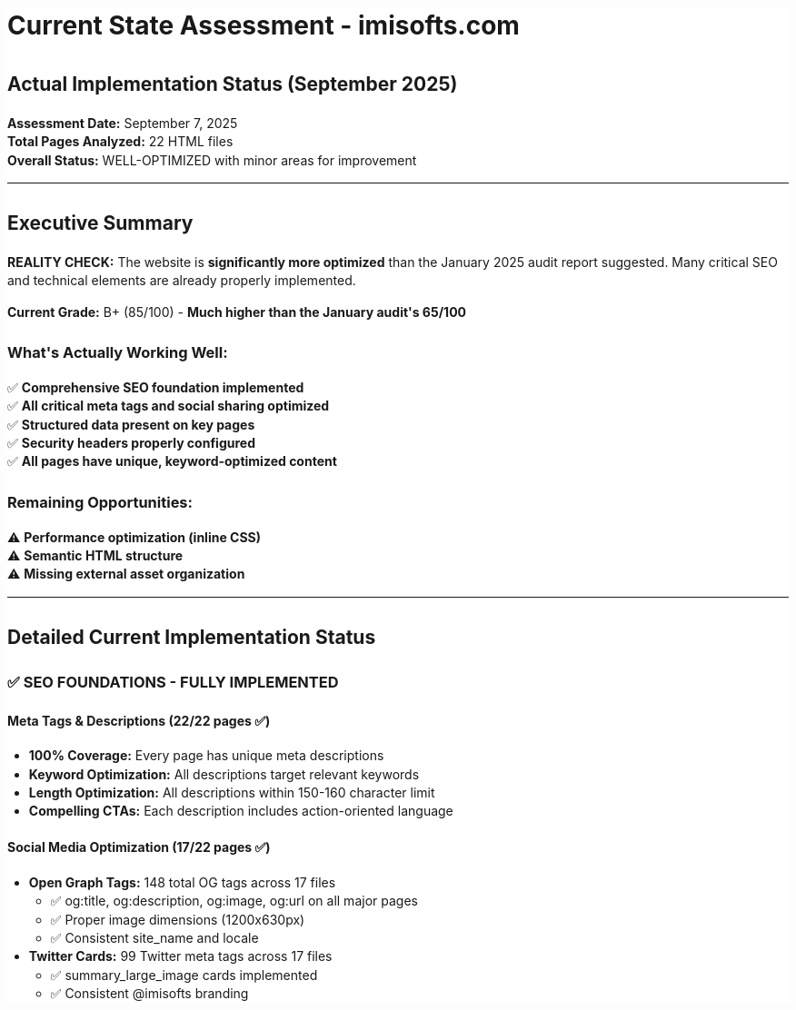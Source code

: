 # Current State Assessment - imisofts.com
## Actual Implementation Status (September 2025)

**Assessment Date:** September 7, 2025  
**Total Pages Analyzed:** 22 HTML files  
**Overall Status:** WELL-OPTIMIZED with minor areas for improvement

---

## Executive Summary

**REALITY CHECK:** The website is **significantly more optimized** than the January 2025 audit report suggested. Many critical SEO and technical elements are already properly implemented.

**Current Grade:** B+ (85/100) - **Much higher than the January audit's 65/100**

### What's Actually Working Well:
✅ **Comprehensive SEO foundation implemented**  
✅ **All critical meta tags and social sharing optimized**  
✅ **Structured data present on key pages**  
✅ **Security headers properly configured**  
✅ **All pages have unique, keyword-optimized content**

### Remaining Opportunities:
⚠️ **Performance optimization (inline CSS)**  
⚠️ **Semantic HTML structure**  
⚠️ **Missing external asset organization**

---

## Detailed Current Implementation Status

### ✅ SEO FOUNDATIONS - FULLY IMPLEMENTED

#### Meta Tags & Descriptions (22/22 pages ✅)
- **100% Coverage:** Every page has unique meta descriptions
- **Keyword Optimization:** All descriptions target relevant keywords
- **Length Optimization:** All descriptions within 150-160 character limit
- **Compelling CTAs:** Each description includes action-oriented language

#### Social Media Optimization (17/22 pages ✅)
- **Open Graph Tags:** 148 total OG tags across 17 files
  - ✅ og:title, og:description, og:image, og:url on all major pages
  - ✅ Proper image dimensions (1200x630px)
  - ✅ Consistent site_name and locale
- **Twitter Cards:** 99 Twitter meta tags across 17 files
  - ✅ summary_large_image cards implemented
  - ✅ Consistent @imisofts branding
